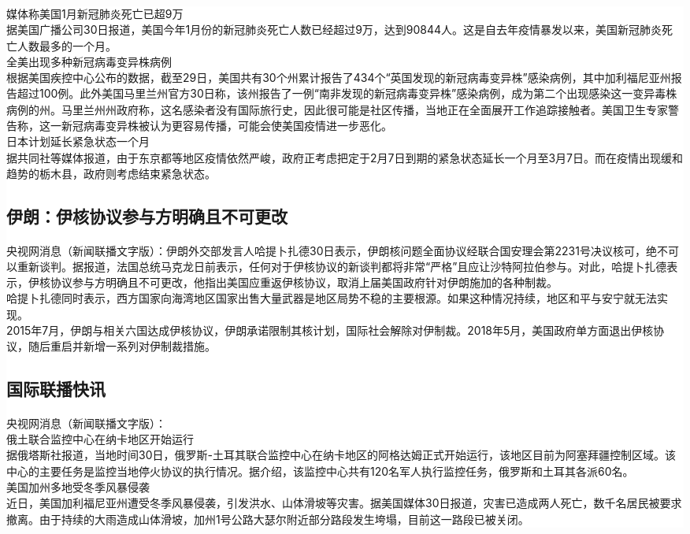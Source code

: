 媒体称美国1月新冠肺炎死亡已超9万  
据美国广播公司30日报道，美国今年1月份的新冠肺炎死亡人数已经超过9万，达到90844人。这是自去年疫情暴发以来，美国新冠肺炎死亡人数最多的一个月。  
全美出现多种新冠病毒变异株病例  
根据美国疾控中心公布的数据，截至29日，美国共有30个州累计报告了434个“英国发现的新冠病毒变异株”感染病例，其中加利福尼亚州报告超过100例。此外美国马里兰州官方30日称，该州报告了一例“南非发现的新冠病毒变异株”感染病例，成为第二个出现感染这一变异毒株病例的州。马里兰州州政府称，这名感染者没有国际旅行史，因此很可能是社区传播，当地正在全面展开工作追踪接触者。美国卫生专家警告称，这一新冠病毒变异株被认为更容易传播，可能会使美国疫情进一步恶化。  
日本计划延长紧急状态一个月  
据共同社等媒体报道，由于东京都等地区疫情依然严峻，政府正考虑把定于2月7日到期的紧急状态延长一个月至3月7日。而在疫情出现缓和趋势的栃木县，政府则考虑结束紧急状态。  
## 伊朗：伊核协议参与方明确且不可更改  
央视网消息（新闻联播文字版）：伊朗外交部发言人哈提卜扎德30日表示，伊朗核问题全面协议经联合国安理会第2231号决议核可，绝不可以重新谈判。据报道，法国总统马克龙日前表示，任何对于伊核协议的新谈判都将非常“严格”且应让沙特阿拉伯参与。对此，哈提卜扎德表示，伊核协议参与方明确且不可更改，他指出美国应重返伊核协议，取消上届美国政府针对伊朗施加的各种制裁。  
哈提卜扎德同时表示，西方国家向海湾地区国家出售大量武器是地区局势不稳的主要根源。如果这种情况持续，地区和平与安宁就无法实现。  
2015年7月，伊朗与相关六国达成伊核协议，伊朗承诺限制其核计划，国际社会解除对伊制裁。2018年5月，美国政府单方面退出伊核协议，随后重启并新增一系列对伊制裁措施。  
## 国际联播快讯  
央视网消息（新闻联播文字版）：  
俄土联合监控中心在纳卡地区开始运行  
据俄塔斯社报道，当地时间30日，俄罗斯-土耳其联合监控中心在纳卡地区的阿格达姆正式开始运行，该地区目前为阿塞拜疆控制区域。该中心的主要任务是监控当地停火协议的执行情况。据介绍，该监控中心共有120名军人执行监控任务，俄罗斯和土耳其各派60名。  
美国加州多地受冬季风暴侵袭  
近日，美国加利福尼亚州遭受冬季风暴侵袭，引发洪水、山体滑坡等灾害。据美国媒体30日报道，灾害已造成两人死亡，数千名居民被要求撤离。由于持续的大雨造成山体滑坡，加州1号公路大瑟尔附近部分路段发生垮塌，目前这一路段已被关闭。  
